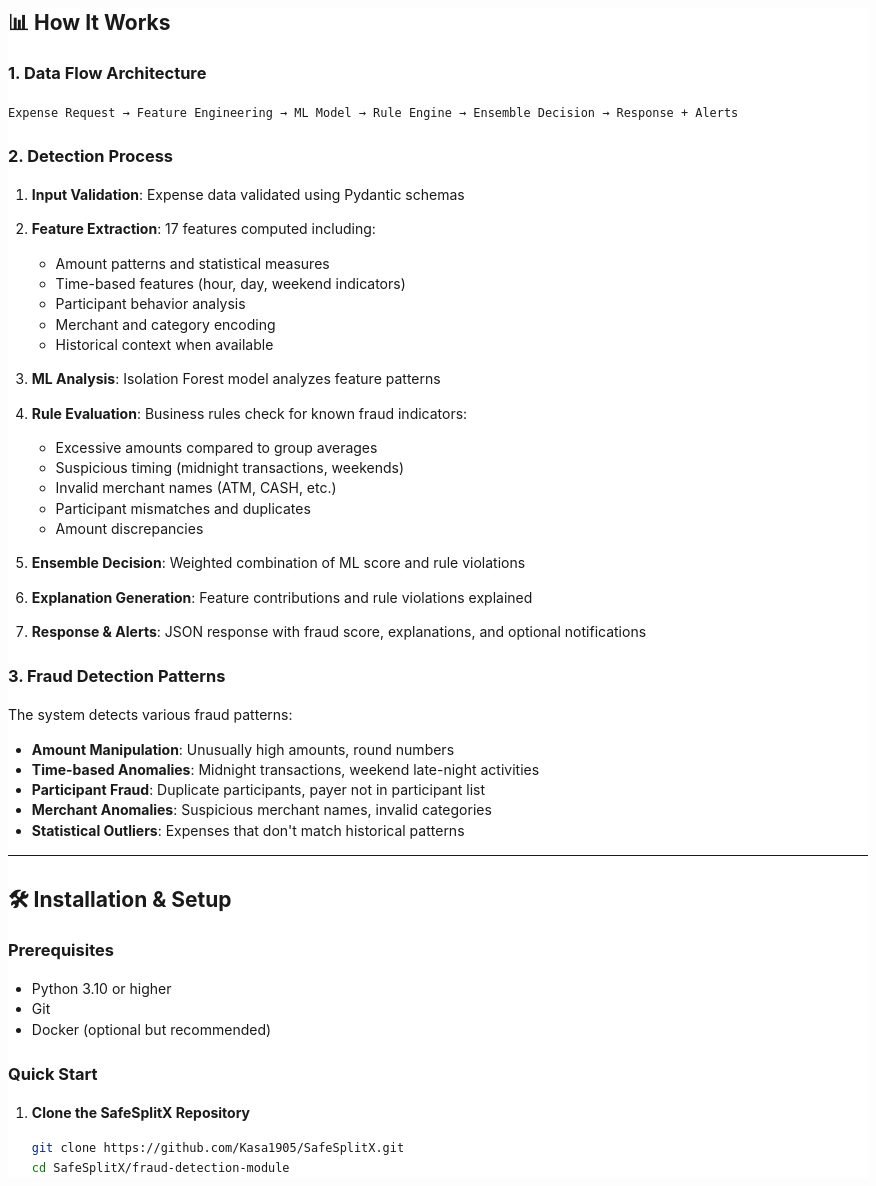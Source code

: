 
## 📊 **How It Works**

### 1. **Data Flow Architecture**
```
Expense Request → Feature Engineering → ML Model → Rule Engine → Ensemble Decision → Response + Alerts
```

### 2. **Detection Process**
1. **Input Validation**: Expense data validated using Pydantic schemas
2. **Feature Extraction**: 17 features computed including:
   - Amount patterns and statistical measures
   - Time-based features (hour, day, weekend indicators)
   - Participant behavior analysis
   - Merchant and category encoding
   - Historical context when available

3. **ML Analysis**: Isolation Forest model analyzes feature patterns
4. **Rule Evaluation**: Business rules check for known fraud indicators:
   - Excessive amounts compared to group averages
   - Suspicious timing (midnight transactions, weekends)
   - Invalid merchant names (ATM, CASH, etc.)
   - Participant mismatches and duplicates
   - Amount discrepancies

5. **Ensemble Decision**: Weighted combination of ML score and rule violations
6. **Explanation Generation**: Feature contributions and rule violations explained
7. **Response & Alerts**: JSON response with fraud score, explanations, and optional notifications

### 3. **Fraud Detection Patterns**
The system detects various fraud patterns:
- **Amount Manipulation**: Unusually high amounts, round numbers
- **Time-based Anomalies**: Midnight transactions, weekend late-night activities
- **Participant Fraud**: Duplicate participants, payer not in participant list
- **Merchant Anomalies**: Suspicious merchant names, invalid categories
- **Statistical Outliers**: Expenses that don't match historical patterns

---

## 🛠️ **Installation & Setup**

### **Prerequisites**
- Python 3.10 or higher
- Git
- Docker (optional but recommended)

### **Quick Start**

1. **Clone the SafeSplitX Repository**
   ```bash
   git clone https://github.com/Kasa1905/SafeSplitX.git
   cd SafeSplitX/fraud-detection-module
   ```
